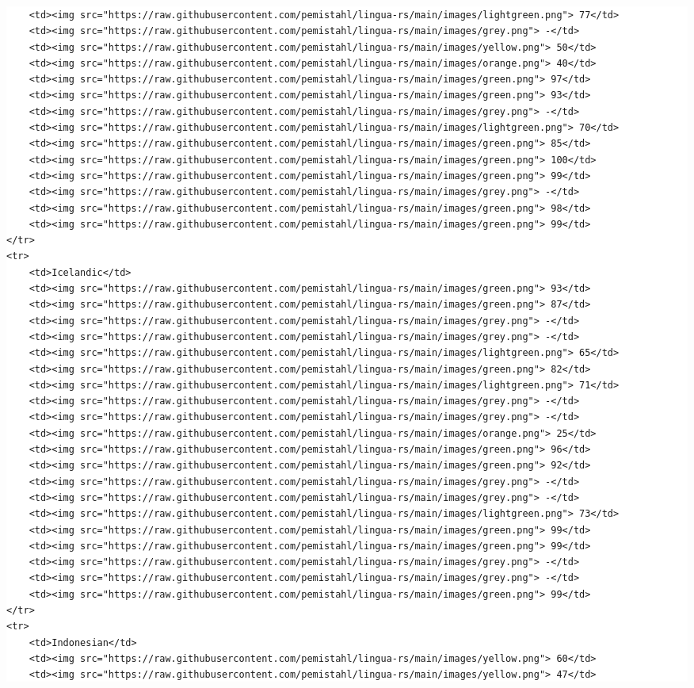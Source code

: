 		<td><img src="https://raw.githubusercontent.com/pemistahl/lingua-rs/main/images/lightgreen.png"> 77</td>
		<td><img src="https://raw.githubusercontent.com/pemistahl/lingua-rs/main/images/grey.png"> -</td>
		<td><img src="https://raw.githubusercontent.com/pemistahl/lingua-rs/main/images/yellow.png"> 50</td>
		<td><img src="https://raw.githubusercontent.com/pemistahl/lingua-rs/main/images/orange.png"> 40</td>
		<td><img src="https://raw.githubusercontent.com/pemistahl/lingua-rs/main/images/green.png"> 97</td>
		<td><img src="https://raw.githubusercontent.com/pemistahl/lingua-rs/main/images/green.png"> 93</td>
		<td><img src="https://raw.githubusercontent.com/pemistahl/lingua-rs/main/images/grey.png"> -</td>
		<td><img src="https://raw.githubusercontent.com/pemistahl/lingua-rs/main/images/lightgreen.png"> 70</td>
		<td><img src="https://raw.githubusercontent.com/pemistahl/lingua-rs/main/images/green.png"> 85</td>
		<td><img src="https://raw.githubusercontent.com/pemistahl/lingua-rs/main/images/green.png"> 100</td>
		<td><img src="https://raw.githubusercontent.com/pemistahl/lingua-rs/main/images/green.png"> 99</td>
		<td><img src="https://raw.githubusercontent.com/pemistahl/lingua-rs/main/images/grey.png"> -</td>
		<td><img src="https://raw.githubusercontent.com/pemistahl/lingua-rs/main/images/green.png"> 98</td>
		<td><img src="https://raw.githubusercontent.com/pemistahl/lingua-rs/main/images/green.png"> 99</td>
	</tr>
	<tr>
		<td>Icelandic</td>
		<td><img src="https://raw.githubusercontent.com/pemistahl/lingua-rs/main/images/green.png"> 93</td>
		<td><img src="https://raw.githubusercontent.com/pemistahl/lingua-rs/main/images/green.png"> 87</td>
		<td><img src="https://raw.githubusercontent.com/pemistahl/lingua-rs/main/images/grey.png"> -</td>
		<td><img src="https://raw.githubusercontent.com/pemistahl/lingua-rs/main/images/grey.png"> -</td>
		<td><img src="https://raw.githubusercontent.com/pemistahl/lingua-rs/main/images/lightgreen.png"> 65</td>
		<td><img src="https://raw.githubusercontent.com/pemistahl/lingua-rs/main/images/green.png"> 82</td>
		<td><img src="https://raw.githubusercontent.com/pemistahl/lingua-rs/main/images/lightgreen.png"> 71</td>
		<td><img src="https://raw.githubusercontent.com/pemistahl/lingua-rs/main/images/grey.png"> -</td>
		<td><img src="https://raw.githubusercontent.com/pemistahl/lingua-rs/main/images/grey.png"> -</td>
		<td><img src="https://raw.githubusercontent.com/pemistahl/lingua-rs/main/images/orange.png"> 25</td>
		<td><img src="https://raw.githubusercontent.com/pemistahl/lingua-rs/main/images/green.png"> 96</td>
		<td><img src="https://raw.githubusercontent.com/pemistahl/lingua-rs/main/images/green.png"> 92</td>
		<td><img src="https://raw.githubusercontent.com/pemistahl/lingua-rs/main/images/grey.png"> -</td>
		<td><img src="https://raw.githubusercontent.com/pemistahl/lingua-rs/main/images/grey.png"> -</td>
		<td><img src="https://raw.githubusercontent.com/pemistahl/lingua-rs/main/images/lightgreen.png"> 73</td>
		<td><img src="https://raw.githubusercontent.com/pemistahl/lingua-rs/main/images/green.png"> 99</td>
		<td><img src="https://raw.githubusercontent.com/pemistahl/lingua-rs/main/images/green.png"> 99</td>
		<td><img src="https://raw.githubusercontent.com/pemistahl/lingua-rs/main/images/grey.png"> -</td>
		<td><img src="https://raw.githubusercontent.com/pemistahl/lingua-rs/main/images/grey.png"> -</td>
		<td><img src="https://raw.githubusercontent.com/pemistahl/lingua-rs/main/images/green.png"> 99</td>
	</tr>
	<tr>
		<td>Indonesian</td>
		<td><img src="https://raw.githubusercontent.com/pemistahl/lingua-rs/main/images/yellow.png"> 60</td>
		<td><img src="https://raw.githubusercontent.com/pemistahl/lingua-rs/main/images/yellow.png"> 47</td>
